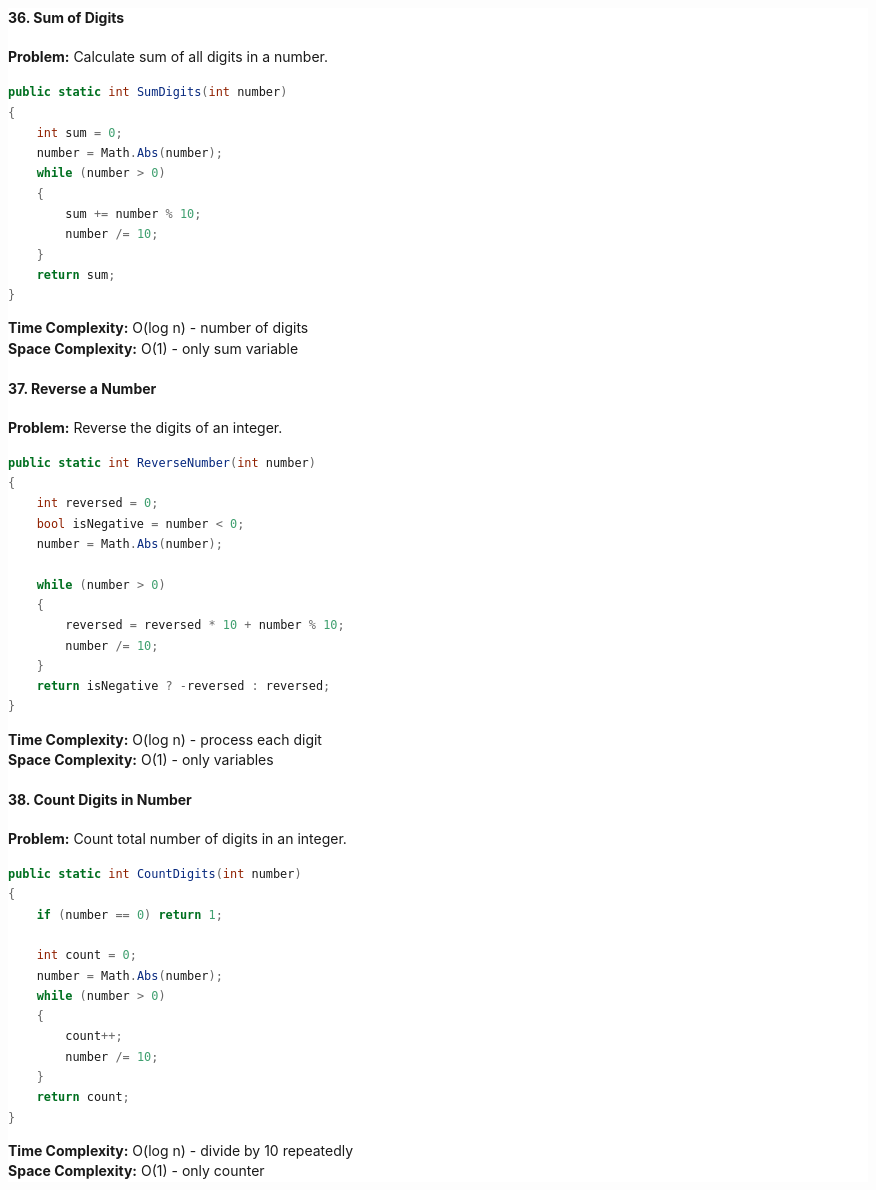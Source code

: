 #### 36. Sum of Digits
**Problem:** Calculate sum of all digits in a number.
```csharp
public static int SumDigits(int number)
{
    int sum = 0;
    number = Math.Abs(number);
    while (number > 0)
    {
        sum += number % 10;
        number /= 10;
    }
    return sum;
}
```
**Time Complexity:** O(log n) - number of digits  
**Space Complexity:** O(1) - only sum variable

#### 37. Reverse a Number
**Problem:** Reverse the digits of an integer.
```csharp
public static int ReverseNumber(int number)
{
    int reversed = 0;
    bool isNegative = number < 0;
    number = Math.Abs(number);
    
    while (number > 0)
    {
        reversed = reversed * 10 + number % 10;
        number /= 10;
    }
    return isNegative ? -reversed : reversed;
}
```
**Time Complexity:** O(log n) - process each digit  
**Space Complexity:** O(1) - only variables

#### 38. Count Digits in Number
**Problem:** Count total number of digits in an integer.
```csharp
public static int CountDigits(int number)
{
    if (number == 0) return 1;
    
    int count = 0;
    number = Math.Abs(number);
    while (number > 0)
    {
        count++;
        number /= 10;
    }
    return count;
}
```
**Time Complexity:** O(log n) - divide by 10 repeatedly  
**Space Complexity:** O(1) - only counter
